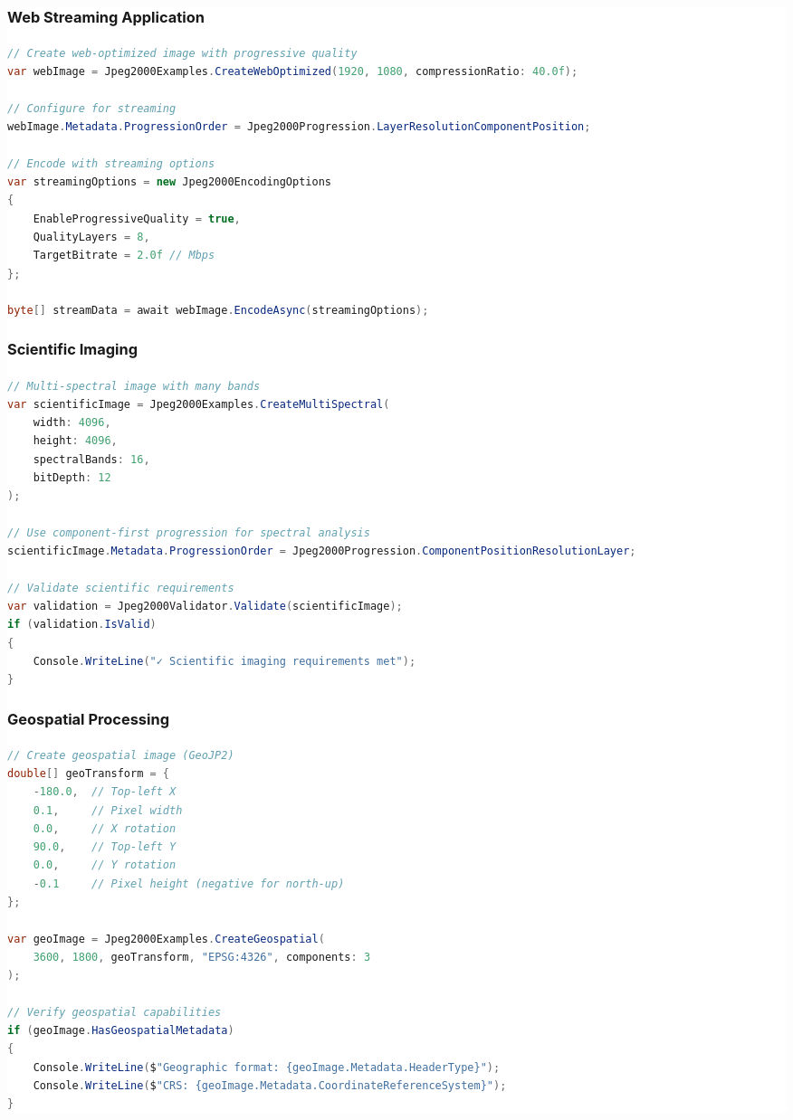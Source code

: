 ### Web Streaming Application

```csharp
// Create web-optimized image with progressive quality
var webImage = Jpeg2000Examples.CreateWebOptimized(1920, 1080, compressionRatio: 40.0f);

// Configure for streaming
webImage.Metadata.ProgressionOrder = Jpeg2000Progression.LayerResolutionComponentPosition;

// Encode with streaming options
var streamingOptions = new Jpeg2000EncodingOptions
{
    EnableProgressiveQuality = true,
    QualityLayers = 8,
    TargetBitrate = 2.0f // Mbps
};

byte[] streamData = await webImage.EncodeAsync(streamingOptions);
```

### Scientific Imaging

```csharp
// Multi-spectral image with many bands
var scientificImage = Jpeg2000Examples.CreateMultiSpectral(
    width: 4096,
    height: 4096,
    spectralBands: 16,
    bitDepth: 12
);

// Use component-first progression for spectral analysis
scientificImage.Metadata.ProgressionOrder = Jpeg2000Progression.ComponentPositionResolutionLayer;

// Validate scientific requirements
var validation = Jpeg2000Validator.Validate(scientificImage);
if (validation.IsValid)
{
    Console.WriteLine("✓ Scientific imaging requirements met");
}
```

### Geospatial Processing

```csharp
// Create geospatial image (GeoJP2)
double[] geoTransform = {
    -180.0,  // Top-left X
    0.1,     // Pixel width
    0.0,     // X rotation
    90.0,    // Top-left Y
    0.0,     // Y rotation
    -0.1     // Pixel height (negative for north-up)
};

var geoImage = Jpeg2000Examples.CreateGeospatial(
    3600, 1800, geoTransform, "EPSG:4326", components: 3
);

// Verify geospatial capabilities
if (geoImage.HasGeospatialMetadata)
{
    Console.WriteLine($"Geographic format: {geoImage.Metadata.HeaderType}");
    Console.WriteLine($"CRS: {geoImage.Metadata.CoordinateReferenceSystem}");
}
```